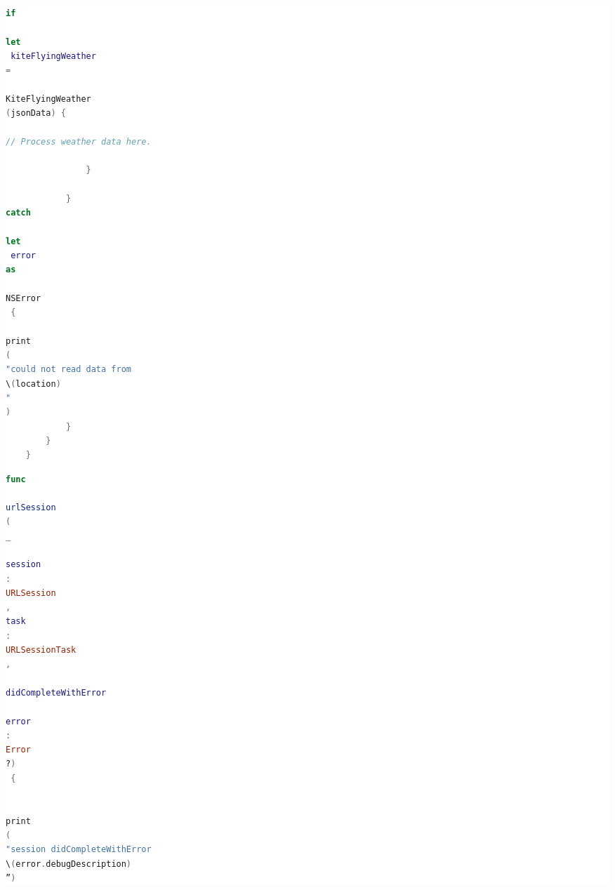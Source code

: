 ```swift
if
 
let
 kiteFlyingWeather 
=
 
KiteFlyingWeather
(jsonData) {
                    
// Process weather data here.

                }

            } 
catch
 
let
 error 
as
 
NSError
 {
                
print
(
"could not read data from 
\(location)
"
)
            }
        }
    }
```

```swift
func
 
urlSession
(
_
 
session
: 
URLSession
, 
task
: 
URLSessionTask
, 
                     
didCompleteWithError
 
error
: 
Error
?)
 {

        
print
(
"session didCompleteWithError 
\(error.debugDescription)
”)
```